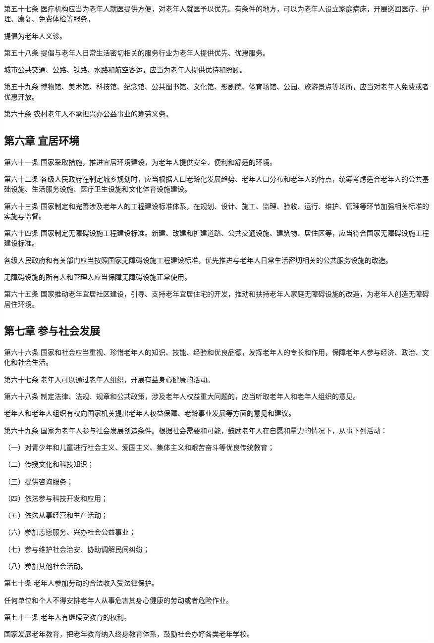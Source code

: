 第五十七条 医疗机构应当为老年人就医提供方便，对老年人就医予以优先。有条件的地方，可以为老年人设立家庭病床，开展巡回医疗、护理、康复、免费体检等服务。

提倡为老年人义诊。

第五十八条 提倡与老年人日常生活密切相关的服务行业为老年人提供优先、优惠服务。

城市公共交通、公路、铁路、水路和航空客运，应当为老年人提供优待和照顾。

第五十九条 博物馆、美术馆、科技馆、纪念馆、公共图书馆、文化馆、影剧院、体育场馆、公园、旅游景点等场所，应当对老年人免费或者优惠开放。

第六十条 农村老年人不承担兴办公益事业的筹劳义务。

## 第六章 宜居环境

第六十一条 国家采取措施，推进宜居环境建设，为老年人提供安全、便利和舒适的环境。

第六十二条 各级人民政府在制定城乡规划时，应当根据人口老龄化发展趋势、老年人口分布和老年人的特点，统筹考虑适合老年人的公共基础设施、生活服务设施、医疗卫生设施和文化体育设施建设。

第六十三条 国家制定和完善涉及老年人的工程建设标准体系，在规划、设计、施工、监理、验收、运行、维护、管理等环节加强相关标准的实施与监督。

第六十四条 国家制定无障碍设施工程建设标准。新建、改建和扩建道路、公共交通设施、建筑物、居住区等，应当符合国家无障碍设施工程建设标准。

各级人民政府和有关部门应当按照国家无障碍设施工程建设标准，优先推进与老年人日常生活密切相关的公共服务设施的改造。

无障碍设施的所有人和管理人应当保障无障碍设施正常使用。

第六十五条 国家推动老年宜居社区建设，引导、支持老年宜居住宅的开发，推动和扶持老年人家庭无障碍设施的改造，为老年人创造无障碍居住环境。

## 第七章 参与社会发展

第六十六条 国家和社会应当重视、珍惜老年人的知识、技能、经验和优良品德，发挥老年人的专长和作用，保障老年人参与经济、政治、文化和社会生活。

第六十七条 老年人可以通过老年人组织，开展有益身心健康的活动。

第六十八条 制定法律、法规、规章和公共政策，涉及老年人权益重大问题的，应当听取老年人和老年人组织的意见。

老年人和老年人组织有权向国家机关提出老年人权益保障、老龄事业发展等方面的意见和建议。

第六十九条 国家为老年人参与社会发展创造条件。根据社会需要和可能，鼓励老年人在自愿和量力的情况下，从事下列活动：

（一）对青少年和儿童进行社会主义、爱国主义、集体主义和艰苦奋斗等优良传统教育；

（二）传授文化和科技知识；

（三）提供咨询服务；

（四）依法参与科技开发和应用；

（五）依法从事经营和生产活动；

（六）参加志愿服务、兴办社会公益事业；

（七）参与维护社会治安、协助调解民间纠纷；

（八）参加其他社会活动。

第七十条 老年人参加劳动的合法收入受法律保护。

任何单位和个人不得安排老年人从事危害其身心健康的劳动或者危险作业。

第七十一条 老年人有继续受教育的权利。

国家发展老年教育，把老年教育纳入终身教育体系，鼓励社会办好各类老年学校。
